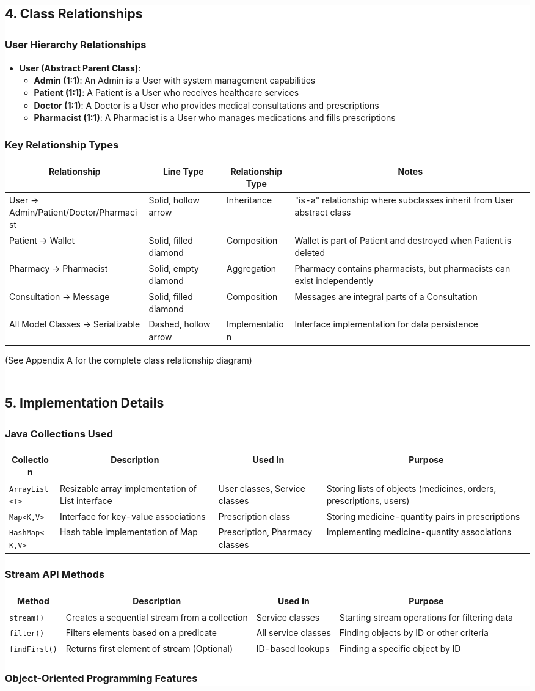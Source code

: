 
## 4. Class Relationships

### User Hierarchy Relationships
- **User (Abstract Parent Class)**:
    - **Admin (1:1)**: An Admin is a User with system management capabilities
    - **Patient (1:1)**: A Patient is a User who receives healthcare services
    - **Doctor (1:1)**: A Doctor is a User who provides medical consultations and prescriptions
    - **Pharmacist (1:1)**: A Pharmacist is a User who manages medications and fills prescriptions

### Key Relationship Types

| Relationship | Line Type | Relationship Type | Notes |
| --- | --- | --- | --- |
| User → Admin/Patient/Doctor/Pharmacist | Solid, hollow arrow | Inheritance | "is-a" relationship where subclasses inherit from User abstract class |
| Patient → Wallet | Solid, filled diamond | Composition | Wallet is part of Patient and destroyed when Patient is deleted |
| Pharmacy → Pharmacist | Solid, empty diamond | Aggregation | Pharmacy contains pharmacists, but pharmacists can exist independently |
| Consultation → Message | Solid, filled diamond | Composition | Messages are integral parts of a Consultation |
| All Model Classes → Serializable | Dashed, hollow arrow | Implementation | Interface implementation for data persistence |

(See Appendix A for the complete class relationship diagram)

---

## 5. Implementation Details

### Java Collections Used

| Collection | Description | Used In | Purpose |
| --- | --- | --- | --- |
| `ArrayList<T>` | Resizable array implementation of List interface | User classes, Service classes | Storing lists of objects (medicines, orders, prescriptions, users) |
| `Map<K,V>` | Interface for key-value associations | Prescription class | Storing medicine-quantity pairs in prescriptions |
| `HashMap<K,V>` | Hash table implementation of Map | Prescription, Pharmacy classes | Implementing medicine-quantity associations |

### Stream API Methods

| Method | Description | Used In | Purpose |
| --- | --- | --- | --- |
| `stream()` | Creates a sequential stream from a collection | Service classes | Starting stream operations for filtering data |
| `filter()` | Filters elements based on a predicate | All service classes | Finding objects by ID or other criteria |
| `findFirst()` | Returns first element of stream (Optional) | ID-based lookups | Finding a specific object by ID |

### Object-Oriented Programming Features

